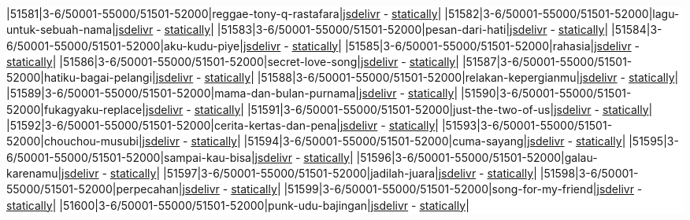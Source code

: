 |51581|3-6/50001-55000/51501-52000|reggae-tony-q-rastafara|[jsdelivr](https://cdn.jsdelivr.net/gh/dbchord/png-old-c-1110x370_3-6/50001-55000/51501-52000/reggae-tony-q-rastafara.png) - [statically](https://cdn.statically.io/gh/dbchord/png-old-c-1110x370_3-6/img/50001-55000/51501-52000/reggae-tony-q-rastafara.png)|
|51582|3-6/50001-55000/51501-52000|lagu-untuk-sebuah-nama|[jsdelivr](https://cdn.jsdelivr.net/gh/dbchord/png-old-c-1110x370_3-6/50001-55000/51501-52000/lagu-untuk-sebuah-nama.png) - [statically](https://cdn.statically.io/gh/dbchord/png-old-c-1110x370_3-6/img/50001-55000/51501-52000/lagu-untuk-sebuah-nama.png)|
|51583|3-6/50001-55000/51501-52000|pesan-dari-hati|[jsdelivr](https://cdn.jsdelivr.net/gh/dbchord/png-old-c-1110x370_3-6/50001-55000/51501-52000/pesan-dari-hati.png) - [statically](https://cdn.statically.io/gh/dbchord/png-old-c-1110x370_3-6/img/50001-55000/51501-52000/pesan-dari-hati.png)|
|51584|3-6/50001-55000/51501-52000|aku-kudu-piye|[jsdelivr](https://cdn.jsdelivr.net/gh/dbchord/png-old-c-1110x370_3-6/50001-55000/51501-52000/aku-kudu-piye.png) - [statically](https://cdn.statically.io/gh/dbchord/png-old-c-1110x370_3-6/img/50001-55000/51501-52000/aku-kudu-piye.png)|
|51585|3-6/50001-55000/51501-52000|rahasia|[jsdelivr](https://cdn.jsdelivr.net/gh/dbchord/png-old-c-1110x370_3-6/50001-55000/51501-52000/rahasia.png) - [statically](https://cdn.statically.io/gh/dbchord/png-old-c-1110x370_3-6/img/50001-55000/51501-52000/rahasia.png)|
|51586|3-6/50001-55000/51501-52000|secret-love-song|[jsdelivr](https://cdn.jsdelivr.net/gh/dbchord/png-old-c-1110x370_3-6/50001-55000/51501-52000/secret-love-song.png) - [statically](https://cdn.statically.io/gh/dbchord/png-old-c-1110x370_3-6/img/50001-55000/51501-52000/secret-love-song.png)|
|51587|3-6/50001-55000/51501-52000|hatiku-bagai-pelangi|[jsdelivr](https://cdn.jsdelivr.net/gh/dbchord/png-old-c-1110x370_3-6/50001-55000/51501-52000/hatiku-bagai-pelangi.png) - [statically](https://cdn.statically.io/gh/dbchord/png-old-c-1110x370_3-6/img/50001-55000/51501-52000/hatiku-bagai-pelangi.png)|
|51588|3-6/50001-55000/51501-52000|relakan-kepergianmu|[jsdelivr](https://cdn.jsdelivr.net/gh/dbchord/png-old-c-1110x370_3-6/50001-55000/51501-52000/relakan-kepergianmu.png) - [statically](https://cdn.statically.io/gh/dbchord/png-old-c-1110x370_3-6/img/50001-55000/51501-52000/relakan-kepergianmu.png)|
|51589|3-6/50001-55000/51501-52000|mama-dan-bulan-purnama|[jsdelivr](https://cdn.jsdelivr.net/gh/dbchord/png-old-c-1110x370_3-6/50001-55000/51501-52000/mama-dan-bulan-purnama.png) - [statically](https://cdn.statically.io/gh/dbchord/png-old-c-1110x370_3-6/img/50001-55000/51501-52000/mama-dan-bulan-purnama.png)|
|51590|3-6/50001-55000/51501-52000|fukagyaku-replace|[jsdelivr](https://cdn.jsdelivr.net/gh/dbchord/png-old-c-1110x370_3-6/50001-55000/51501-52000/fukagyaku-replace.png) - [statically](https://cdn.statically.io/gh/dbchord/png-old-c-1110x370_3-6/img/50001-55000/51501-52000/fukagyaku-replace.png)|
|51591|3-6/50001-55000/51501-52000|just-the-two-of-us|[jsdelivr](https://cdn.jsdelivr.net/gh/dbchord/png-old-c-1110x370_3-6/50001-55000/51501-52000/just-the-two-of-us.png) - [statically](https://cdn.statically.io/gh/dbchord/png-old-c-1110x370_3-6/img/50001-55000/51501-52000/just-the-two-of-us.png)|
|51592|3-6/50001-55000/51501-52000|cerita-kertas-dan-pena|[jsdelivr](https://cdn.jsdelivr.net/gh/dbchord/png-old-c-1110x370_3-6/50001-55000/51501-52000/cerita-kertas-dan-pena.png) - [statically](https://cdn.statically.io/gh/dbchord/png-old-c-1110x370_3-6/img/50001-55000/51501-52000/cerita-kertas-dan-pena.png)|
|51593|3-6/50001-55000/51501-52000|chouchou-musubi|[jsdelivr](https://cdn.jsdelivr.net/gh/dbchord/png-old-c-1110x370_3-6/50001-55000/51501-52000/chouchou-musubi.png) - [statically](https://cdn.statically.io/gh/dbchord/png-old-c-1110x370_3-6/img/50001-55000/51501-52000/chouchou-musubi.png)|
|51594|3-6/50001-55000/51501-52000|cuma-sayang|[jsdelivr](https://cdn.jsdelivr.net/gh/dbchord/png-old-c-1110x370_3-6/50001-55000/51501-52000/cuma-sayang.png) - [statically](https://cdn.statically.io/gh/dbchord/png-old-c-1110x370_3-6/img/50001-55000/51501-52000/cuma-sayang.png)|
|51595|3-6/50001-55000/51501-52000|sampai-kau-bisa|[jsdelivr](https://cdn.jsdelivr.net/gh/dbchord/png-old-c-1110x370_3-6/50001-55000/51501-52000/sampai-kau-bisa.png) - [statically](https://cdn.statically.io/gh/dbchord/png-old-c-1110x370_3-6/img/50001-55000/51501-52000/sampai-kau-bisa.png)|
|51596|3-6/50001-55000/51501-52000|galau-karenamu|[jsdelivr](https://cdn.jsdelivr.net/gh/dbchord/png-old-c-1110x370_3-6/50001-55000/51501-52000/galau-karenamu.png) - [statically](https://cdn.statically.io/gh/dbchord/png-old-c-1110x370_3-6/img/50001-55000/51501-52000/galau-karenamu.png)|
|51597|3-6/50001-55000/51501-52000|jadilah-juara|[jsdelivr](https://cdn.jsdelivr.net/gh/dbchord/png-old-c-1110x370_3-6/50001-55000/51501-52000/jadilah-juara.png) - [statically](https://cdn.statically.io/gh/dbchord/png-old-c-1110x370_3-6/img/50001-55000/51501-52000/jadilah-juara.png)|
|51598|3-6/50001-55000/51501-52000|perpecahan|[jsdelivr](https://cdn.jsdelivr.net/gh/dbchord/png-old-c-1110x370_3-6/50001-55000/51501-52000/perpecahan.png) - [statically](https://cdn.statically.io/gh/dbchord/png-old-c-1110x370_3-6/img/50001-55000/51501-52000/perpecahan.png)|
|51599|3-6/50001-55000/51501-52000|song-for-my-friend|[jsdelivr](https://cdn.jsdelivr.net/gh/dbchord/png-old-c-1110x370_3-6/50001-55000/51501-52000/song-for-my-friend.png) - [statically](https://cdn.statically.io/gh/dbchord/png-old-c-1110x370_3-6/img/50001-55000/51501-52000/song-for-my-friend.png)|
|51600|3-6/50001-55000/51501-52000|punk-udu-bajingan|[jsdelivr](https://cdn.jsdelivr.net/gh/dbchord/png-old-c-1110x370_3-6/50001-55000/51501-52000/punk-udu-bajingan.png) - [statically](https://cdn.statically.io/gh/dbchord/png-old-c-1110x370_3-6/img/50001-55000/51501-52000/punk-udu-bajingan.png)|